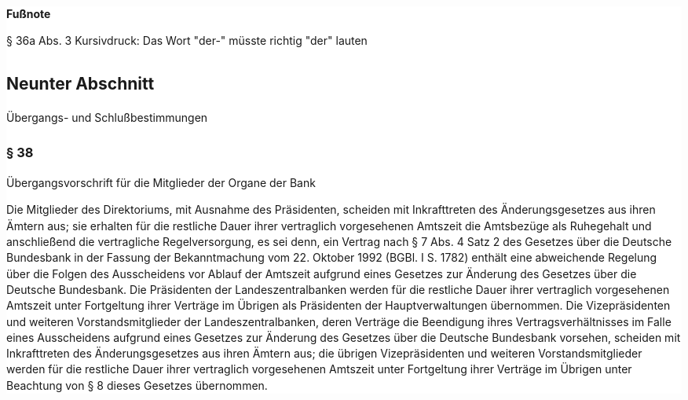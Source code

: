 </div>

</div>

</div>

<div>

  
**Fußnote**

<div class="jnhtml">

<div>

<div class="jurAbsatz">

§ 36a Abs. 3 Kursivdruck: Das Wort "der-" müsste richtig "der" lauten

</div>

</div>

</div>

</div>

<span id="BJNR007450957BJNG000901308.html"></span>

## Neunter Abschnitt  
Übergangs- und Schlußbestimmungen

<span id="BJNR007450957BJNE004702377.html"></span>

### § 38  
Übergangsvorschrift für die Mitglieder der Organe der Bank

<div>

<div class="jnhtml">

<div>

<div class="jurAbsatz">

Die Mitglieder des Direktoriums, mit Ausnahme des Präsidenten, scheiden
mit Inkrafttreten des Änderungsgesetzes aus ihren Ämtern aus; sie
erhalten für die restliche Dauer ihrer vertraglich vorgesehenen Amtszeit
die Amtsbezüge als Ruhegehalt und anschließend die vertragliche
Regelversorgung, es sei denn, ein Vertrag nach § 7 Abs. 4 Satz 2 des
Gesetzes über die Deutsche Bundesbank in der Fassung der Bekanntmachung
vom 22. Oktober 1992 (BGBl. I S. 1782) enthält eine abweichende Regelung
über die Folgen des Ausscheidens vor Ablauf der Amtszeit aufgrund eines
Gesetzes zur Änderung des Gesetzes über die Deutsche Bundesbank. Die
Präsidenten der Landeszentralbanken werden für die restliche Dauer
ihrer vertraglich vorgesehenen Amtszeit unter Fortgeltung ihrer Verträge
im Übrigen als Präsidenten der Hauptverwaltungen übernommen. Die
Vizepräsidenten und weiteren Vorstandsmitglieder der
Landeszentralbanken, deren Verträge die Beendigung ihres
Vertragsverhältnisses im Falle eines Ausscheidens aufgrund eines
Gesetzes zur Änderung des Gesetzes über die Deutsche Bundesbank
vorsehen, scheiden mit Inkrafttreten des Änderungsgesetzes aus ihren
Ämtern aus; die übrigen Vizepräsidenten und weiteren
Vorstandsmitglieder werden für die restliche Dauer ihrer vertraglich
vorgesehenen Amtszeit unter Fortgeltung ihrer Verträge im Übrigen unter
Beachtung von § 8 dieses Gesetzes übernommen.
